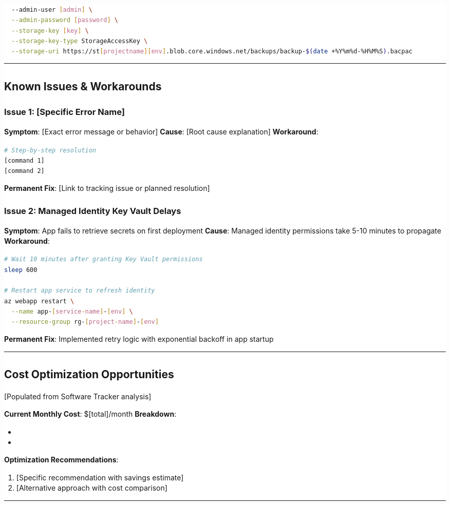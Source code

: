 ```bash
  --admin-user [admin] \
  --admin-password [password] \
  --storage-key [key] \
  --storage-key-type StorageAccessKey \
  --storage-uri https://st[projectname][env].blob.core.windows.net/backups/backup-$(date +%Y%m%d-%H%M%S).bacpac
```

---

## Known Issues & Workarounds

### Issue 1: [Specific Error Name]
**Symptom**: [Exact error message or behavior]
**Cause**: [Root cause explanation]
**Workaround**:
```bash
# Step-by-step resolution
[command 1]
[command 2]
```
**Permanent Fix**: [Link to tracking issue or planned resolution]

### Issue 2: Managed Identity Key Vault Delays
**Symptom**: App fails to retrieve secrets on first deployment
**Cause**: Managed identity permissions take 5-10 minutes to propagate
**Workaround**:
```bash
# Wait 10 minutes after granting Key Vault permissions
sleep 600

# Restart app service to refresh identity
az webapp restart \
  --name app-[service-name]-[env] \
  --resource-group rg-[project-name]-[env]
```
**Permanent Fix**: Implemented retry logic with exponential backoff in app startup

---

## Cost Optimization Opportunities

[Populated from Software Tracker analysis]

**Current Monthly Cost**: $[total]/month
**Breakdown**:
- [Software/Service 1]: $X/month
- [Software/Service 2]: $Y/month

**Optimization Recommendations**:
1. [Specific recommendation with savings estimate]
2. [Alternative approach with cost comparison]

---